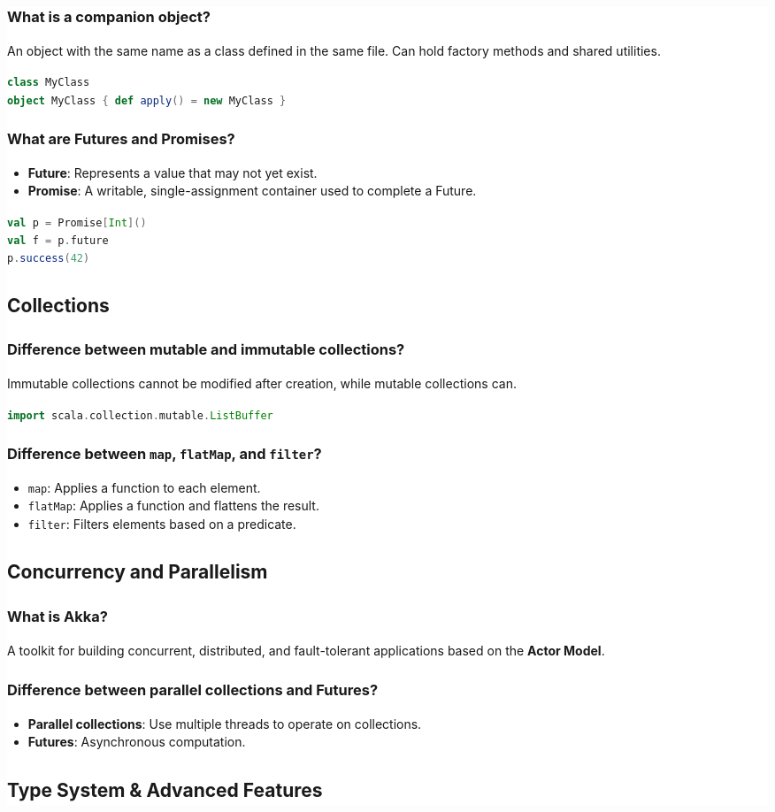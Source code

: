 ### **What is a companion object?**

An object with the same name as a class defined in the same file. Can hold factory methods and shared utilities.

```scala
class MyClass
object MyClass { def apply() = new MyClass }
```

### **What are Futures and Promises?**

- **Future**: Represents a value that may not yet exist.
- **Promise**: A writable, single-assignment container used to complete a Future.

```scala
val p = Promise[Int]()
val f = p.future
p.success(42)
```

## **Collections**

### **Difference between mutable and immutable collections?**

Immutable collections cannot be modified after creation, while mutable collections can.

```scala
import scala.collection.mutable.ListBuffer
```

### **Difference between `map`, `flatMap`, and `filter`?**

- `map`: Applies a function to each element.
- `flatMap`: Applies a function and flattens the result.
- `filter`: Filters elements based on a predicate.

## **Concurrency and Parallelism**

### **What is Akka?**

A toolkit for building concurrent, distributed, and fault-tolerant applications based on the **Actor Model**.

### **Difference between parallel collections and Futures?**

- **Parallel collections**: Use multiple threads to operate on collections.
- **Futures**: Asynchronous computation.

## **Type System & Advanced Features**
